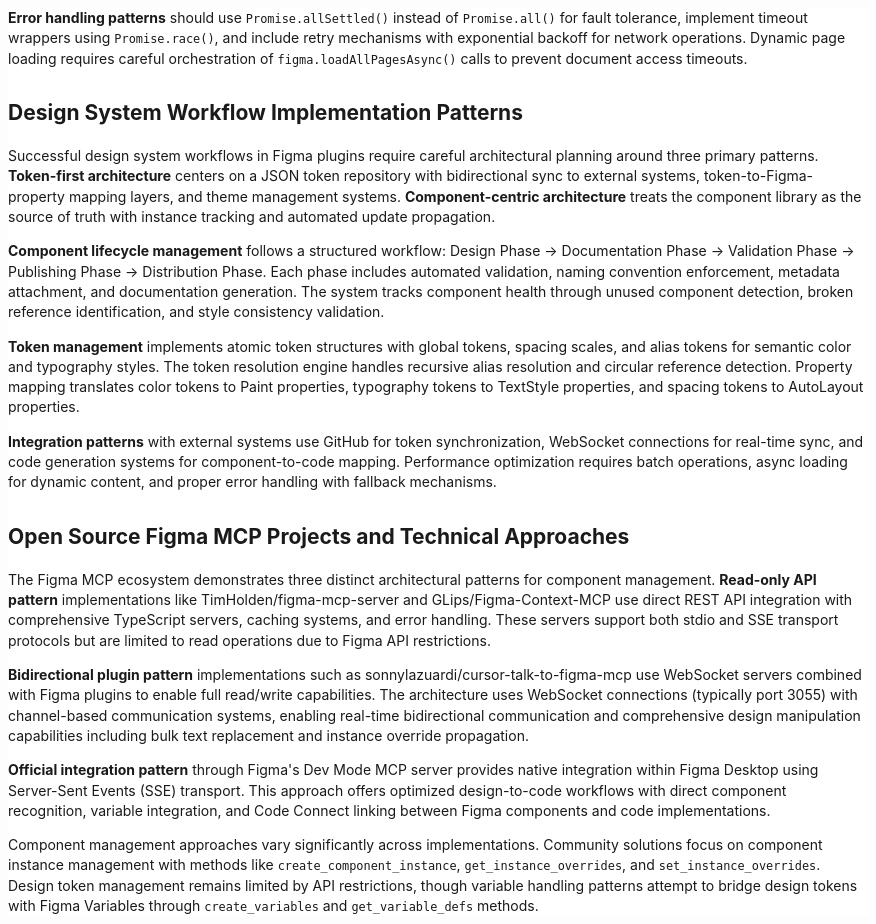 **Error handling patterns** should use `Promise.allSettled()` instead of `Promise.all()` for fault tolerance, implement timeout wrappers using `Promise.race()`, and include retry mechanisms with exponential backoff for network operations. Dynamic page loading requires careful orchestration of `figma.loadAllPagesAsync()` calls to prevent document access timeouts.

## Design System Workflow Implementation Patterns

Successful design system workflows in Figma plugins require careful architectural planning around three primary patterns. **Token-first architecture** centers on a JSON token repository with bidirectional sync to external systems, token-to-Figma-property mapping layers, and theme management systems. **Component-centric architecture** treats the component library as the source of truth with instance tracking and automated update propagation.

**Component lifecycle management** follows a structured workflow: Design Phase → Documentation Phase → Validation Phase → Publishing Phase → Distribution Phase. Each phase includes automated validation, naming convention enforcement, metadata attachment, and documentation generation. The system tracks component health through unused component detection, broken reference identification, and style consistency validation.

**Token management** implements atomic token structures with global tokens, spacing scales, and alias tokens for semantic color and typography styles. The token resolution engine handles recursive alias resolution and circular reference detection. Property mapping translates color tokens to Paint properties, typography tokens to TextStyle properties, and spacing tokens to AutoLayout properties.

**Integration patterns** with external systems use GitHub for token synchronization, WebSocket connections for real-time sync, and code generation systems for component-to-code mapping. Performance optimization requires batch operations, async loading for dynamic content, and proper error handling with fallback mechanisms.

## Open Source Figma MCP Projects and Technical Approaches

The Figma MCP ecosystem demonstrates three distinct architectural patterns for component management. **Read-only API pattern** implementations like TimHolden/figma-mcp-server and GLips/Figma-Context-MCP use direct REST API integration with comprehensive TypeScript servers, caching systems, and error handling. These servers support both stdio and SSE transport protocols but are limited to read operations due to Figma API restrictions.

**Bidirectional plugin pattern** implementations such as sonnylazuardi/cursor-talk-to-figma-mcp use WebSocket servers combined with Figma plugins to enable full read/write capabilities. The architecture uses WebSocket connections (typically port 3055) with channel-based communication systems, enabling real-time bidirectional communication and comprehensive design manipulation capabilities including bulk text replacement and instance override propagation.

**Official integration pattern** through Figma's Dev Mode MCP server provides native integration within Figma Desktop using Server-Sent Events (SSE) transport. This approach offers optimized design-to-code workflows with direct component recognition, variable integration, and Code Connect linking between Figma components and code implementations.

Component management approaches vary significantly across implementations. Community solutions focus on component instance management with methods like `create_component_instance`, `get_instance_overrides`, and `set_instance_overrides`. Design token management remains limited by API restrictions, though variable handling patterns attempt to bridge design tokens with Figma Variables through `create_variables` and `get_variable_defs` methods.
